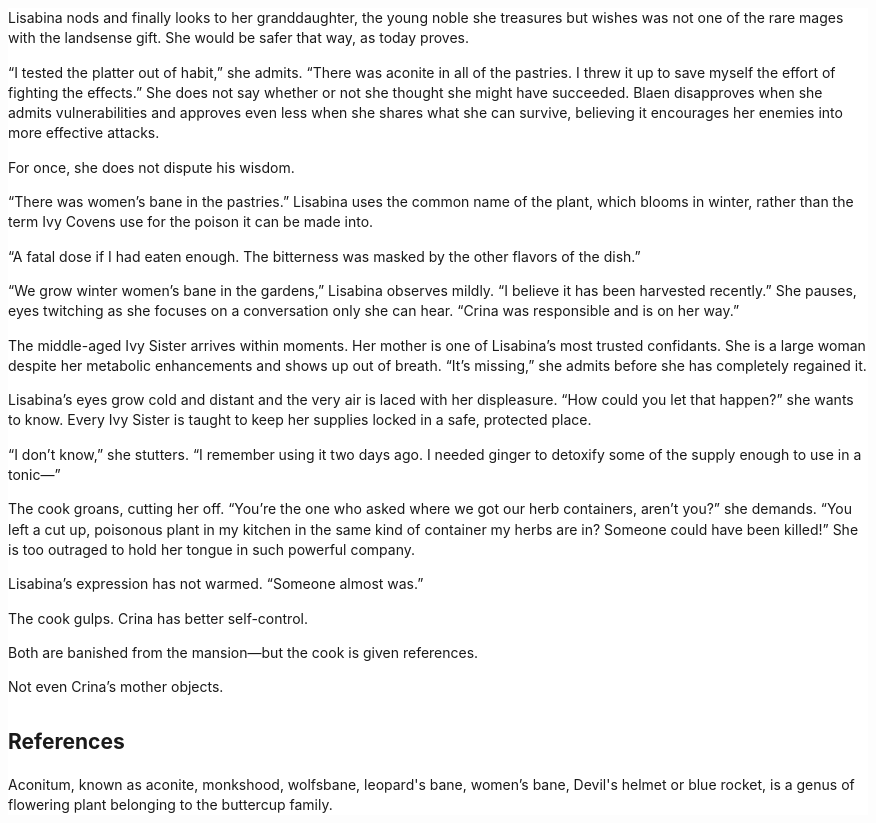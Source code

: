 Lisabina nods and finally looks to her granddaughter, the young noble she treasures but wishes was not one of the rare mages with the landsense gift. She would be safer that way, as today proves.

“I tested the platter out of habit,” she admits. “There was aconite in all of the pastries. I threw it up to save myself the effort of fighting the effects.” She does not say whether or not she thought she might have succeeded. Blaen disapproves when she admits vulnerabilities and approves even less when she shares what she can survive, believing it encourages her enemies into more effective attacks.

For once, she does not dispute his wisdom.

“There was women’s bane in the pastries.” Lisabina uses the common name of the plant, which blooms in winter, rather than the term Ivy Covens use for the poison it can be made into.

“A fatal dose if I had eaten enough. The bitterness was masked by the other flavors of the dish.”

“We grow winter women’s bane in the gardens,” Lisabina observes mildly. “I believe it has been harvested recently.” She pauses, eyes twitching as she focuses on a conversation only she can hear. “Crina was responsible and is on her way.”

The middle-aged Ivy Sister arrives within moments. Her mother is one of Lisabina’s most trusted confidants. She is a large woman despite her metabolic enhancements and shows up out of breath. “It’s missing,” she admits before she has completely regained it.

Lisabina’s eyes grow cold and distant and the very air is laced with her displeasure. “How could you let that happen?” she wants to know. Every Ivy Sister is taught to keep her supplies locked in a safe, protected place.

“I don’t know,” she stutters. “I remember using it two days ago. I needed ginger to detoxify some of the supply enough to use in a tonic—”

The cook groans, cutting her off. “You’re the one who asked where we got our herb containers, aren’t you?” she demands. “You left a cut up, poisonous plant in my kitchen in the same kind of container my herbs are in? Someone could have been killed!” She is too outraged to hold her tongue in such powerful company.

Lisabina’s expression has not warmed. “Someone almost was.”

The cook gulps. Crina has better self-control.

Both are banished from the mansion—but the cook is given references.

Not even Crina’s mother objects.

## References

Aconitum, known as aconite, monkshood, wolfsbane, leopard's bane, women’s bane, Devil's helmet or blue rocket, is a genus of flowering plant belonging to the buttercup family.